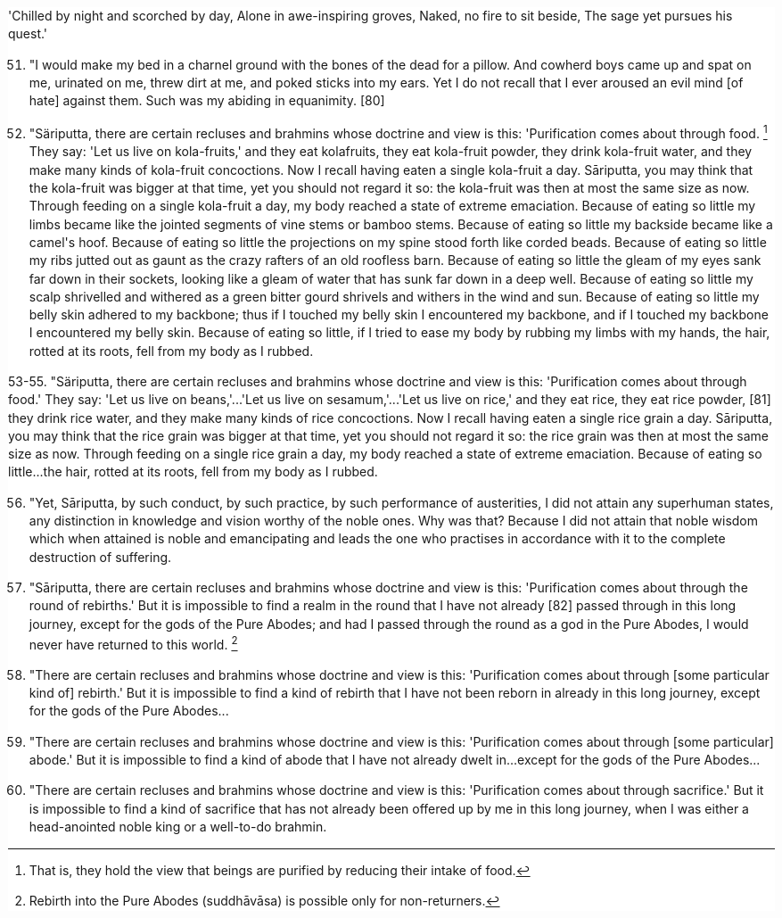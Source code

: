 'Chilled by night and scorched by day, Alone in awe-inspiring groves, Naked, no fire to sit beside, The sage yet pursues his quest.'

51. "I would make my bed in a charnel ground with the bones of the dead for a pillow. And cowherd boys came up and spat on me, urinated on me, threw dirt at me, and poked sticks into my ears. Yet I do not recall that I ever aroused an evil mind [of hate] against them. Such was my abiding in equanimity. [80]

52. "Säriputta, there are certain recluses and brahmins whose doctrine and view is this: 'Purification comes about through food. [^195] They say: 'Let us live on kola-fruits,' and they eat kolafruits, they eat kola-fruit powder, they drink kola-fruit water, and they make many kinds of kola-fruit concoctions. Now I recall having eaten a single kola-fruit a day. Sāriputta, you may think that the kola-fruit was bigger at that time, yet you should not regard it so: the kola-fruit was then at most the same size as now. Through feeding on a single kola-fruit a day, my body reached a state of extreme emaciation. Because of eating so little my limbs became like the jointed segments of vine stems or bamboo stems. Because of eating so little my backside became like a camel's hoof. Because of eating so little the projections on my spine stood forth like corded beads. Because of eating so little my ribs jutted out as gaunt as the crazy rafters of an old roofless barn. Because of eating so little the gleam of my eyes sank far down in their sockets, looking like a gleam of water that has sunk far down in a deep well. Because of eating so little my scalp shrivelled and withered as a green bitter gourd shrivels and withers in the wind and sun. Because of eating so little my belly skin adhered to my backbone; thus if I touched my belly skin I encountered my backbone, and if I touched my backbone I encountered my belly skin. Because of eating so little, if I tried to ease my body by rubbing my limbs with my hands, the hair, rotted at its roots, fell from my body as I rubbed.

53-55. "Säriputta, there are certain recluses and brahmins whose doctrine and view is this: 'Purification comes about
through food.' They say: 'Let us live on beans,'...'Let us live on sesamum,'...'Let us live on rice,' and they eat rice, they eat rice powder, [81] they drink rice water, and they make many kinds of rice concoctions. Now I recall having eaten a single rice grain a day. Sāriputta, you may think that the rice grain was bigger at that time, yet you should not regard it so: the rice grain was then at most the same size as now. Through feeding on a single rice grain a day, my body reached a state of extreme emaciation. Because of eating so little...the hair, rotted at its roots, fell from my body as I rubbed.

56. "Yet, Sāriputta, by such conduct, by such practice, by such performance of austerities, I did not attain any superhuman states, any distinction in knowledge and vision worthy of the noble ones. Why was that? Because I did not attain that noble wisdom which when attained is noble and emancipating and leads the one who practises in accordance with it to the complete destruction of suffering.

57. "Sāriputta, there are certain recluses and brahmins whose doctrine and view is this: 'Purification comes about through the round of rebirths.' But it is impossible to find a realm in the round that I have not already [82] passed through in this long journey, except for the gods of the Pure Abodes; and had I passed through the round as a god in the Pure Abodes, I would never have returned to this world. [^196]

58. "There are certain recluses and brahmins whose doctrine and view is this: 'Purification comes about through [some particular kind of] rebirth.' But it is impossible to find a kind of rebirth that I have not been reborn in already in this long journey, except for the gods of the Pure Abodes...

59. "There are certain recluses and brahmins whose doctrine and view is this: 'Purification comes about through [some particular] abode.' But it is impossible to find a kind of abode that I have not already dwelt in...except for the gods of the Pure Abodes...

60. "There are certain recluses and brahmins whose doctrine and view is this: 'Purification comes about through sacrifice.' But it is impossible to find a kind of sacrifice that has not already been offered up by me in this long journey, when I was either a head-anointed noble king or a well-to-do brahmin.


[^177]: The Sunakkhatta Sutta (MN 105) had been expounded to him by the Buddha, apparently before he joined the Sangha; the account of his defection is given in the Pätika Sutta (DN 24). He became dissatisfied and left the Order because the Buddha would not perform any miracles for him or explain to him the beginning of things.
[^178]: Superhuman states (uttari manussadhammā) are states, virtues, or attainments higher than the ordinary human virtues comprised in the ten wholesome courses of action (see MN 9.6); they include the jhānas, the kinds of direct knowledge, and the paths and fruits. "Distinction in knowledge and vision worthy of the noble ones" (alamariyañanadassanavisesa), a frequently occurring expression in the suttas, signifies all higher degrees of meditative knowledge characteristic of the noble individual. Here, according to MA, it means specifically the supramundane path, which Sunakkhatta is denying of the Buddha.
[^179]: The gist of his criticism is that the Buddha teaches a doctrine that he has merely worked out in thought rather than one he has realised through transcendental wisdom. Apparently he believes that being led to the complete destruction of suffering is, as a goal, inferior to the acqui-
[^180]: All the sections to follow are set forth as a rebuttal of Sunakkhatta's criticism of the Buddha. §§6-8 cover the first three of the six direct knowledges (abhin $\bar{n} \bar{a}$ ), the last three appearing as the last of the ten powers of the Tathāgata. The latter, according to MA, are to be understood as powers of knowledge ( $\bar{n} \bar{a} n a b a l a$ ) that are attained by all Buddhas as the fruit of their accumulation of merit. The Vibhanga ( $\S \S 809-31 / 440-51$ ) of the Abhidhamma Pitaka provides an elaborate analysis of them.
[^181]: On the Buddha's sounding of his lion's roar, see SN 22:78/iii.84-86. The Wheel of Brahmā is the supreme, best, most excellent wheel, the Wheel of the Dhamma (dhammacakka) in its twofold meaning: the knowledge penetrating the truth and the knowledge of how to expound the teaching (MA).
[^182]: Vbh §809 explicates this knowledge by quoting at length MN 115.12-17. MA, however, explains it differently as the knowledge of the correlations between causes and their results.
[^183]: This knowledge can be exemplified by the Buddha's analysis of kamma in MN 57, MN 135 and MN 136.
[^184]: This knowledge will be elucidated in §§35-42 below.
[^185]: The Tathāgata's understanding of the many elements constituting the world will be found in MN 115.4-9.
[^186]: Vbh §813 explains that the Tathāgata understands that beings are of inferior inclinations and superior inclinations, and that they gravitate towards those who share their own inclinations.
[^187]: Vbh §§814-27 gives a detailed analysis. MA states the meaning more concisely as the Tathāgata's knowledge of the superiority and inferiority of beings' faculties of faith, energy, mindfulness, concentration, and wisdom.
[^188]: Vbh §828 : The "defilement" (sankilesa) is a state causing deterioration, "cleansing" (vodāna) a state causing excellence, "emergence" (vutṭhāna) is both cleansing and the rising out of an attainment. The eight liberations (vimokkha $\bar{a}$ ) are enumerated in MN 77.22 and MN 137.26; the nine attainments (samäpatti) are the four jhānas, four immaterial attainments, and the cessation of perception
[^189]: The idiom yathäbhatam̉ nikkhitto evam̉ niraye is knotty; the rendering here follows the commentary: "He will be put in hell as if carried off and put there by the wardens of hell."
[^190]: In later Buddhist tradition the asuras, titans or "anti-gods," are added as a separate realm to make six destinations.
[^191]: Ekanta: may also mean "exclusively" or "incessantly."
[^192]: MA: Even though the description is the same as that of the bliss of the heavenly world, the meaning is different. For the bliss of the heavenly world is not really extremely pleasant because the fevers of lust, etc., are still present there. But the bliss of Nibbāna is extremely pleasant in every way through the subsiding of all fevers.
[^193]: At this juncture, MA informs us, the Buddha related this account of his past ascetic practices because Sunakkhatta was a great admirer of extreme asceticism (as the Pätika Sutta shows) and the Buddha wanted to make it known that there was no one who could equal him in the practice of austerities. The passages to follow should be collated with MN 4.20 and MN 36.20-30 for a fuller picture of the Bodhisatta's experiment with the extreme of self-mortification.
[^194]: The "eight-days interval of frost" refers to a regular cold spell that occurs in northern India in late December or early January.
[^195]: That is, they hold the view that beings are purified by reducing their intake of food.
[^196]: Rebirth into the Pure Abodes (suddhāvāsa) is possible only for non-returners.
[^197]: The Pali for the four terms is: sati, gati, dhiti, paññāveyyattiya. MA explains sati as the ability to grasp in mind a hundred or a thousand phrases as they are being spoken; gati as the ability to bind them and retain them in the mind; dhiti as the ability to recite back what has been grasped and retained; and paññāveyyattiya as the ability to discern the meaning and logic of those phrases.
[^198]: Ven. Nāgasamāla had been a personal attendant of the Buddha during the first twenty years of his ministry.
[^199]: Lomahamsanapariyaya. The sutta is referred to by that